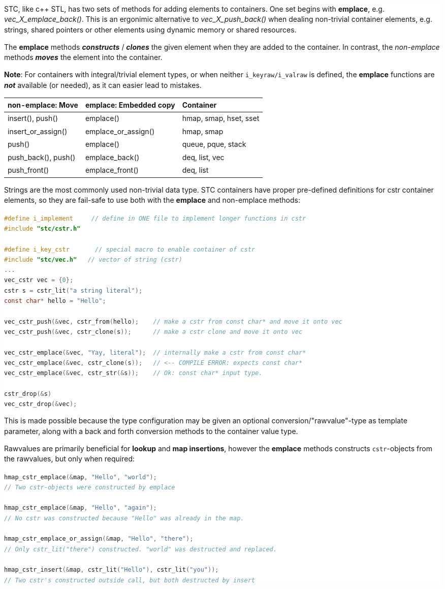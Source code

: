 STC, like c++ STL, has two sets of methods for adding elements to containers. One set begins
with **emplace**, e.g. *vec_X_emplace_back()*. This is an ergonimic alternative to
*vec_X_push_back()* when dealing non-trivial container elements, e.g. strings, shared pointers or
other elements using dynamic memory or shared resources.

The **emplace** methods ***constructs*** / ***clones*** the given element when they are added
to the container. In contrast, the *non-emplace* methods ***moves*** the element into the
container.

**Note**: For containers with integral/trivial element types, or when neither `i_keyraw/i_valraw` is defined,
the **emplace** functions are ***not*** available (or needed), as it can easier lead to mistakes.

| non-emplace: Move          | emplace: Embedded copy         | Container                                   |
|:---------------------------|:-------------------------------|:--------------------------------------------|
| insert(), push()           | emplace()                      | hmap, smap, hset, sset                    |
| insert_or_assign()         | emplace_or_assign()            | hmap, smap                                 |
| push()                     | emplace()                      | queue, pque, stack                       |
| push_back(), push()        | emplace_back()                 | deq, list, vec                           |
| push_front()               | emplace_front()                | deq, list                                 |

Strings are the most commonly used non-trivial data type. STC containers have proper pre-defined
definitions for cstr container elements, so they are fail-safe to use both with the **emplace**
and non-emplace methods:
```c
#define i_implement     // define in ONE file to implement longer functions in cstr
#include "stc/cstr.h"

#define i_key_cstr       // special macro to enable container of cstr
#include "stc/vec.h"   // vector of string (cstr)
...
vec_cstr vec = {0};
cstr s = cstr_lit("a string literal");
const char* hello = "Hello";

vec_cstr_push(&vec, cstr_from(hello);    // make a cstr from const char* and move it onto vec
vec_cstr_push(&vec, cstr_clone(s));      // make a cstr clone and move it onto vec

vec_cstr_emplace(&vec, "Yay, literal");  // internally make a cstr from const char*
vec_cstr_emplace(&vec, cstr_clone(s));   // <-- COMPILE ERROR: expects const char*
vec_cstr_emplace(&vec, cstr_str(&s));    // Ok: const char* input type.

cstr_drop(&s)
vec_cstr_drop(&vec);
```
This is made possible because the type configuration may be given an optional
conversion/"rawvalue"-type as template parameter, along with a back and forth conversion
methods to the container value type.

Rawvalues are primarily beneficial for **lookup** and **map insertions**, however the
**emplace** methods constructs `cstr`-objects from the rawvalues, but only when required:
```c
hmap_cstr_emplace(&map, "Hello", "world");
// Two cstr-objects were constructed by emplace

hmap_cstr_emplace(&map, "Hello", "again");
// No cstr was constructed because "Hello" was already in the map.

hmap_cstr_emplace_or_assign(&map, "Hello", "there");
// Only cstr_lit("there") constructed. "world" was destructed and replaced.

hmap_cstr_insert(&map, cstr_lit("Hello"), cstr_lit("you"));
// Two cstr's constructed outside call, but both destructed by insert
```